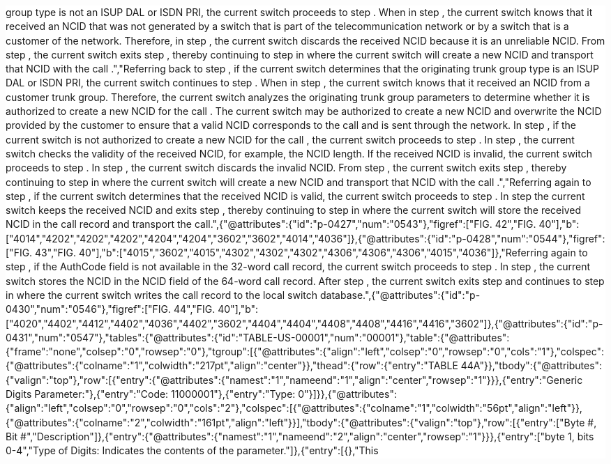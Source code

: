 group type is not an ISUP DAL or ISDN PRI, the current switch proceeds to step . When in step , the current switch knows that it received an NCID that was not generated by a switch that is part of the telecommunication network or by a switch that is a customer of the network. Therefore, in step , the current switch discards the received NCID because it is an unreliable NCID. From step , the current switch exits step , thereby continuing to step  in  where the current switch will create a new NCID and transport that NCID with the call .","Referring back to step , if the current switch determines that the originating trunk group type is an ISUP DAL or ISDN PRI, the current switch continues to step . When in step , the current switch knows that it received an NCID from a customer trunk group. Therefore, the current switch analyzes the originating trunk group parameters to determine whether it is authorized to create a new NCID for the call . The current switch may be authorized to create a new NCID and overwrite the NCID provided by the customer to ensure that a valid NCID corresponds to the call  and is sent through the network. In step , if the current switch is not authorized to create a new NCID for the call , the current switch proceeds to step . In step , the current switch checks the validity of the received NCID, for example, the NCID length. If the received NCID is invalid, the current switch proceeds to step . In step , the current switch discards the invalid NCID. From step , the current switch exits step , thereby continuing to step  in  where the current switch will create a new NCID and transport that NCID with the call .","Referring again to step , if the current switch determines that the received NCID is valid, the current switch proceeds to step . In step  the current switch keeps the received NCID and exits step , thereby continuing to step  in  where the current switch will store the received NCID in the call record and transport the call.",{"@attributes":{"id":"p-0427","num":"0543"},"figref":["FIG. 42","FIG. 40"],"b":["4014","4202","4202","4202","4204","4204","3602","3602","4014","4036"]},{"@attributes":{"id":"p-0428","num":"0544"},"figref":["FIG. 43","FIG. 40"],"b":["4015","3602","4015","4302","4302","4302","4306","4306","4306","4015","4036"]},"Referring again to step , if the AuthCode field is not available in the 32-word call record, the current switch proceeds to step . In step , the current switch stores the NCID in the NCID field of the 64-word call record. After step , the current switch exits step  and continues to step  in  where the current switch writes the call record to the local switch database.",{"@attributes":{"id":"p-0430","num":"0546"},"figref":["FIG. 44","FIG. 40"],"b":["4020","4402","4412","4402","4036","4402","3602","4404","4404","4408","4408","4416","4416","3602"]},{"@attributes":{"id":"p-0431","num":"0547"},"tables":{"@attributes":{"id":"TABLE-US-00001","num":"00001"},"table":{"@attributes":{"frame":"none","colsep":"0","rowsep":"0"},"tgroup":[{"@attributes":{"align":"left","colsep":"0","rowsep":"0","cols":"1"},"colspec":{"@attributes":{"colname":"1","colwidth":"217pt","align":"center"}},"thead":{"row":{"entry":"TABLE 44A"}},"tbody":{"@attributes":{"valign":"top"},"row":[{"entry":{"@attributes":{"namest":"1","nameend":"1","align":"center","rowsep":"1"}}},{"entry":"Generic Digits Parameter:"},{"entry":"Code: 11000001"},{"entry":"Type: 0"}]}},{"@attributes":{"align":"left","colsep":"0","rowsep":"0","cols":"2"},"colspec":[{"@attributes":{"colname":"1","colwidth":"56pt","align":"left"}},{"@attributes":{"colname":"2","colwidth":"161pt","align":"left"}}],"tbody":{"@attributes":{"valign":"top"},"row":[{"entry":["Byte #, Bit #","Description"]},{"entry":{"@attributes":{"namest":"1","nameend":"2","align":"center","rowsep":"1"}}},{"entry":["byte 1, bits 0-4","Type of Digits: Indicates the contents of the parameter."]},{"entry":[{},"This